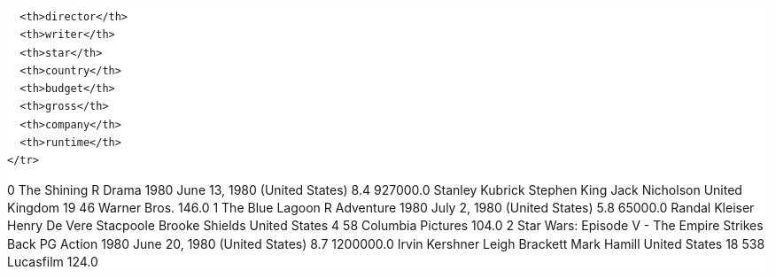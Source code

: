       <th>director</th>
      <th>writer</th>
      <th>star</th>
      <th>country</th>
      <th>budget</th>
      <th>gross</th>
      <th>company</th>
      <th>runtime</th>
    </tr>
  </thead>
  <tbody>
    <tr>
      <th>0</th>
      <td>The Shining</td>
      <td>R</td>
      <td>Drama</td>
      <td>1980</td>
      <td>June 13, 1980 (United States)</td>
      <td>8.4</td>
      <td>927000.0</td>
      <td>Stanley Kubrick</td>
      <td>Stephen King</td>
      <td>Jack Nicholson</td>
      <td>United Kingdom</td>
      <td>19</td>
      <td>46</td>
      <td>Warner Bros.</td>
      <td>146.0</td>
    </tr>
    <tr>
      <th>1</th>
      <td>The Blue Lagoon</td>
      <td>R</td>
      <td>Adventure</td>
      <td>1980</td>
      <td>July 2, 1980 (United States)</td>
      <td>5.8</td>
      <td>65000.0</td>
      <td>Randal Kleiser</td>
      <td>Henry De Vere Stacpoole</td>
      <td>Brooke Shields</td>
      <td>United States</td>
      <td>4</td>
      <td>58</td>
      <td>Columbia Pictures</td>
      <td>104.0</td>
    </tr>
    <tr>
      <th>2</th>
      <td>Star Wars: Episode V - The Empire Strikes Back</td>
      <td>PG</td>
      <td>Action</td>
      <td>1980</td>
      <td>June 20, 1980 (United States)</td>
      <td>8.7</td>
      <td>1200000.0</td>
      <td>Irvin Kershner</td>
      <td>Leigh Brackett</td>
      <td>Mark Hamill</td>
      <td>United States</td>
      <td>18</td>
      <td>538</td>
      <td>Lucasfilm</td>
      <td>124.0</td>